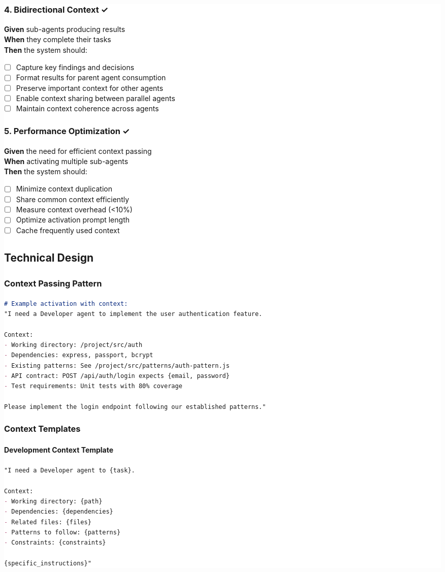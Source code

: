 ### 4. Bidirectional Context ✓
**Given** sub-agents producing results  
**When** they complete their tasks  
**Then** the system should:
- [ ] Capture key findings and decisions
- [ ] Format results for parent agent consumption
- [ ] Preserve important context for other agents
- [ ] Enable context sharing between parallel agents
- [ ] Maintain context coherence across agents

### 5. Performance Optimization ✓
**Given** the need for efficient context passing  
**When** activating multiple sub-agents  
**Then** the system should:
- [ ] Minimize context duplication
- [ ] Share common context efficiently
- [ ] Measure context overhead (<10%)
- [ ] Optimize activation prompt length
- [ ] Cache frequently used context

## Technical Design

### Context Passing Pattern
```markdown
# Example activation with context:
"I need a Developer agent to implement the user authentication feature.

Context:
- Working directory: /project/src/auth
- Dependencies: express, passport, bcrypt
- Existing patterns: See /project/src/patterns/auth-pattern.js
- API contract: POST /api/auth/login expects {email, password}
- Test requirements: Unit tests with 80% coverage

Please implement the login endpoint following our established patterns."
```

### Context Templates

#### Development Context Template
```markdown
"I need a Developer agent to {task}.

Context:
- Working directory: {path}
- Dependencies: {dependencies}
- Related files: {files}
- Patterns to follow: {patterns}
- Constraints: {constraints}

{specific_instructions}"
```
